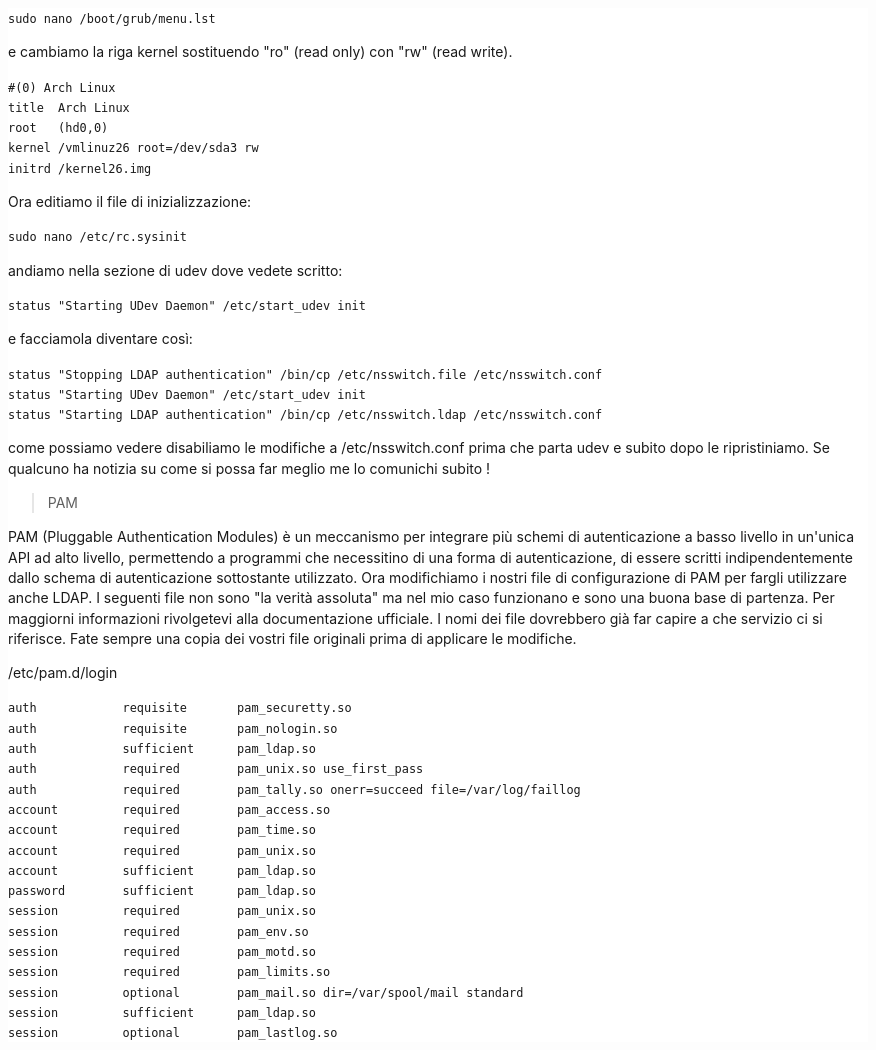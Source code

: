     sudo nano /boot/grub/menu.lst

e cambiamo la riga kernel sostituendo "ro" (read only) con "rw" (read
write).

    #(0) Arch Linux
    title  Arch Linux
    root   (hd0,0)
    kernel /vmlinuz26 root=/dev/sda3 rw
    initrd /kernel26.img

Ora editiamo il file di inizializzazione:

    sudo nano /etc/rc.sysinit

andiamo nella sezione di udev dove vedete scritto:

    status "Starting UDev Daemon" /etc/start_udev init

e facciamola diventare così:

    status "Stopping LDAP authentication" /bin/cp /etc/nsswitch.file /etc/nsswitch.conf
    status "Starting UDev Daemon" /etc/start_udev init
    status "Starting LDAP authentication" /bin/cp /etc/nsswitch.ldap /etc/nsswitch.conf

come possiamo vedere disabiliamo le modifiche a /etc/nsswitch.conf prima
che parta udev e subito dopo le ripristiniamo. Se qualcuno ha notizia su
come si possa far meglio me lo comunichi subito !

> PAM

PAM (Pluggable Authentication Modules) è un meccanismo per integrare più
schemi di autenticazione a basso livello in un'unica API ad alto
livello, permettendo a programmi che necessitino di una forma di
autenticazione, di essere scritti indipendentemente dallo schema di
autenticazione sottostante utilizzato. Ora modifichiamo i nostri file di
configurazione di PAM per fargli utilizzare anche LDAP. I seguenti file
non sono "la verità assoluta" ma nel mio caso funzionano e sono una
buona base di partenza. Per maggiorni informazioni rivolgetevi alla
documentazione ufficiale. I nomi dei file dovrebbero già far capire a
che servizio ci si riferisce. Fate sempre una copia dei vostri file
originali prima di applicare le modifiche.

/etc/pam.d/login

    auth            requisite       pam_securetty.so
    auth            requisite       pam_nologin.so
    auth            sufficient      pam_ldap.so
    auth            required        pam_unix.so use_first_pass 
    auth            required        pam_tally.so onerr=succeed file=/var/log/faillog
    account         required        pam_access.so
    account         required        pam_time.so
    account         required        pam_unix.so
    account         sufficient      pam_ldap.so
    password        sufficient      pam_ldap.so
    session         required        pam_unix.so
    session         required        pam_env.so
    session         required        pam_motd.so
    session         required        pam_limits.so
    session         optional        pam_mail.so dir=/var/spool/mail standard
    session         sufficient      pam_ldap.so
    session         optional        pam_lastlog.so
